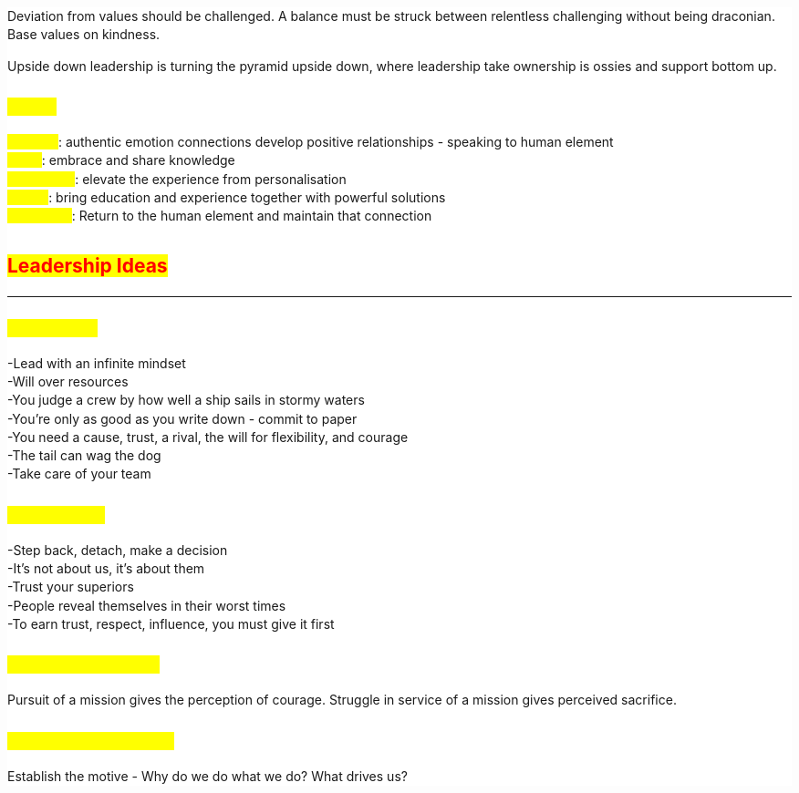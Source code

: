 Deviation from values should be challenged. A balance must be struck between relentless challenging without being draconian. Base values on kindness.

Upside down leadership is turning the pyramid upside down, where leadership take ownership is ossies and support bottom up.

### <mark style="color:yellow;">CLEAR</mark>

<mark style="color:yellow;">Connect</mark>: authentic emotion connections develop positive relationships - speaking to human element\
<mark style="color:yellow;">Learn</mark>: embrace and share knowledge\
<mark style="color:yellow;">Experience</mark>: elevate the experience from personalisation\
<mark style="color:yellow;">Advise</mark>: bring education and experience together with powerful solutions\
<mark style="color:yellow;">Reconnect</mark>: Return to the human element and maintain that connection

## <mark style="color:red;">Leadership Ideas</mark> <a href="#id-5v08g71r5ox4" id="id-5v08g71r5ox4"></a>

***

### <mark style="color:yellow;">Simon Sinek</mark> <a href="#toc1aiy423di" id="toc1aiy423di"></a>

\-Lead with an infinite mindset\
\-Will over resources\
\-You judge a crew by how well a ship sails in stormy waters\
\-You’re only as good as you write down - commit to paper\
\-You need a cause, trust, a rival, the will for flexibility, and courage\
\-The tail can wag the dog\
\-Take care of your team

### <mark style="color:yellow;">Jocko Willink</mark> <a href="#id-91spqfijnhnb" id="id-91spqfijnhnb"></a>

\-Step back, detach, make a decision\
\-It’s not about us, it’s about them\
\-Trust your superiors\
\-People reveal themselves in their worst times\
\-To earn trust, respect, influence, you must give it first

### <mark style="color:yellow;">Mission and struggle</mark> <a href="#eep0fufjupei" id="eep0fufjupei"></a>

Pursuit of a mission gives the perception of courage. Struggle in service of a mission gives perceived sacrifice.

### <mark style="color:yellow;">Why do we what we do</mark> <a href="#id-7exalpb74q8g" id="id-7exalpb74q8g"></a>

Establish the motive - Why do we do what we do? What drives us?
